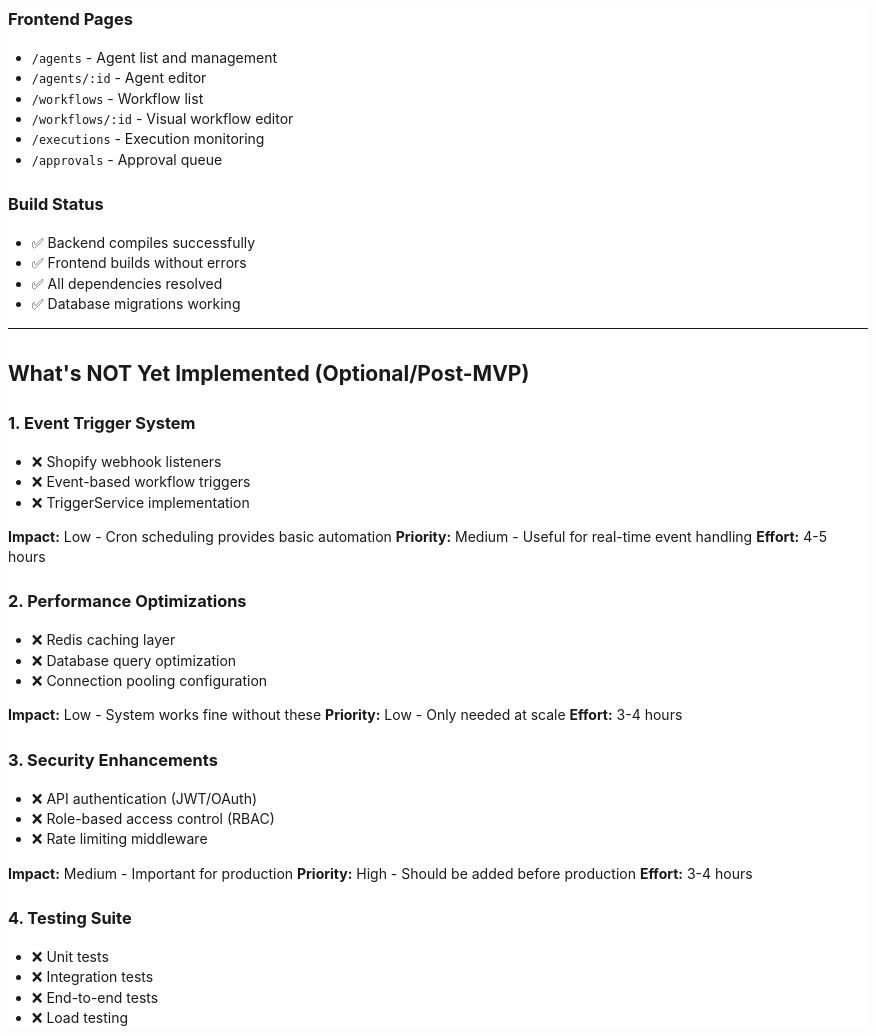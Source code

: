 ### Frontend Pages
- `/agents` - Agent list and management
- `/agents/:id` - Agent editor
- `/workflows` - Workflow list
- `/workflows/:id` - Visual workflow editor
- `/executions` - Execution monitoring
- `/approvals` - Approval queue

### Build Status
- ✅ Backend compiles successfully
- ✅ Frontend builds without errors
- ✅ All dependencies resolved
- ✅ Database migrations working

---

## What's NOT Yet Implemented (Optional/Post-MVP)

### 1. Event Trigger System
- ❌ Shopify webhook listeners
- ❌ Event-based workflow triggers
- ❌ TriggerService implementation

**Impact:** Low - Cron scheduling provides basic automation
**Priority:** Medium - Useful for real-time event handling
**Effort:** 4-5 hours

### 2. Performance Optimizations
- ❌ Redis caching layer
- ❌ Database query optimization
- ❌ Connection pooling configuration

**Impact:** Low - System works fine without these
**Priority:** Low - Only needed at scale
**Effort:** 3-4 hours

### 3. Security Enhancements
- ❌ API authentication (JWT/OAuth)
- ❌ Role-based access control (RBAC)
- ❌ Rate limiting middleware

**Impact:** Medium - Important for production
**Priority:** High - Should be added before production
**Effort:** 3-4 hours

### 4. Testing Suite
- ❌ Unit tests
- ❌ Integration tests
- ❌ End-to-end tests
- ❌ Load testing
